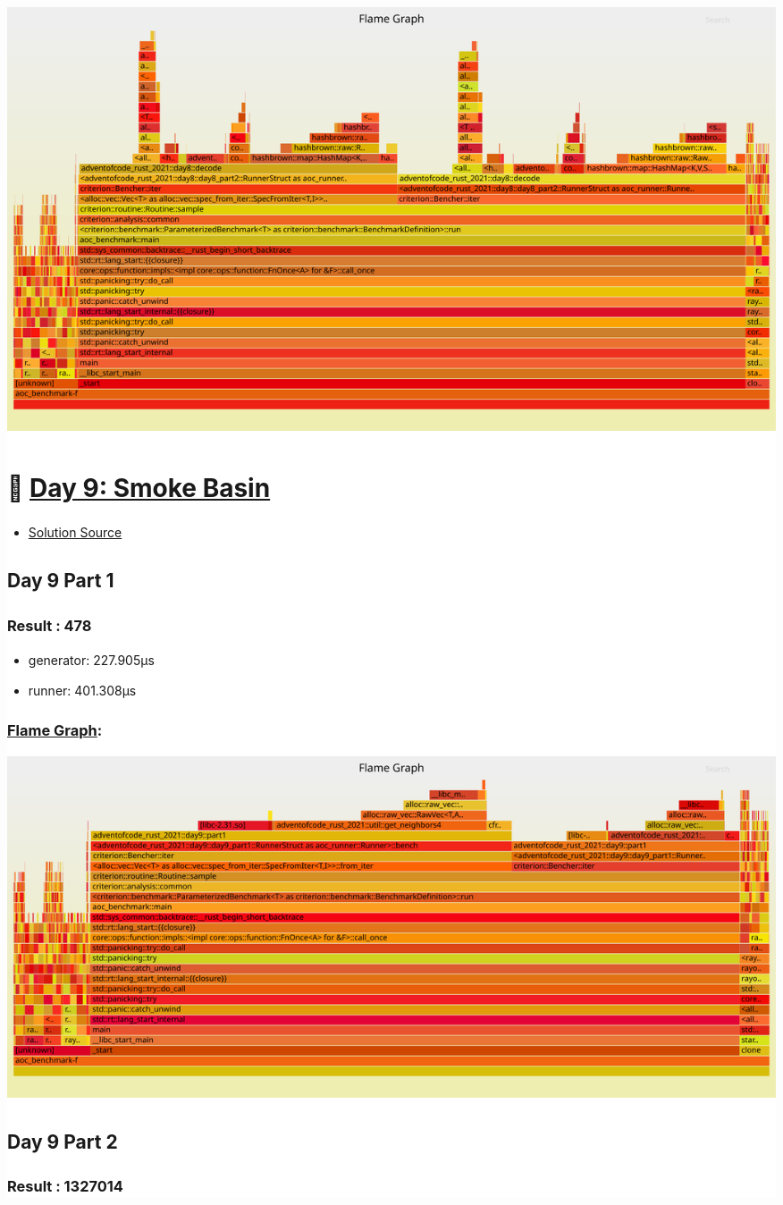 ![Flame Graph Day 8 Part 2](./flamegraph-day8-2.svg)
# 📅 [Day 9: Smoke Basin](https://adventofcode.com/2021/day/9)
- [Solution Source](https://github.com/arturh85/adventofcode-rust-2021/blob/master/src/day9.rs)
## Day 9 Part 1
### Result : 478
	
- generator: 227.905µs 
	
- runner: 401.308µs

### [Flame Graph](flamegraph-day9-1.svg):
![Flame Graph Day 9 Part 1](./flamegraph-day9-1.svg)
## Day 9 Part 2
### Result : 1327014
	